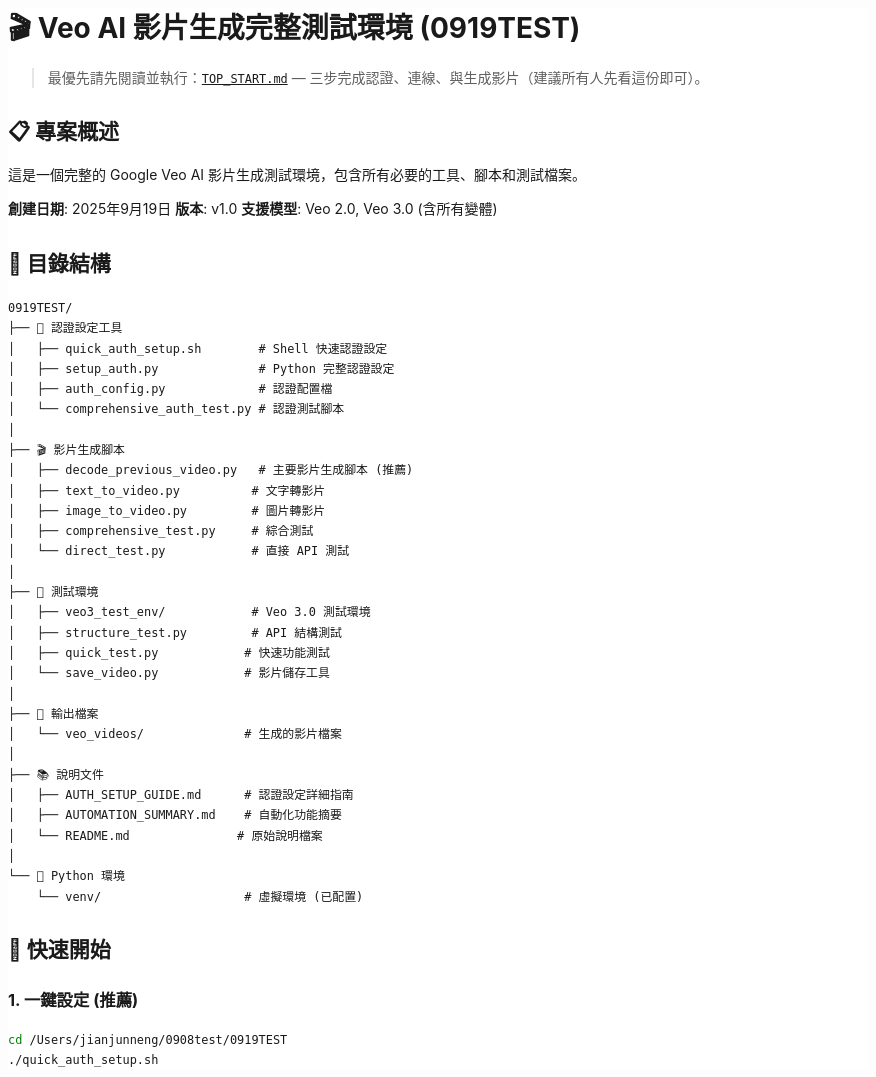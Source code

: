 # 🎬 Veo AI 影片生成完整測試環境 (0919TEST)

> 最優先請先閱讀並執行：[`TOP_START.md`](./TOP_START.md) — 三步完成認證、連線、與生成影片（建議所有人先看這份即可）。

## 📋 專案概述

這是一個完整的 Google Veo AI 影片生成測試環境，包含所有必要的工具、腳本和測試檔案。

**創建日期**: 2025年9月19日
**版本**: v1.0
**支援模型**: Veo 2.0, Veo 3.0 (含所有變體)

## 📁 目錄結構

```
0919TEST/
├── 🔧 認證設定工具
│   ├── quick_auth_setup.sh        # Shell 快速認證設定
│   ├── setup_auth.py              # Python 完整認證設定  
│   ├── auth_config.py             # 認證配置檔
│   └── comprehensive_auth_test.py # 認證測試腳本
│
├── 🎬 影片生成腳本
│   ├── decode_previous_video.py   # 主要影片生成腳本 (推薦)
│   ├── text_to_video.py          # 文字轉影片
│   ├── image_to_video.py         # 圖片轉影片
│   ├── comprehensive_test.py     # 綜合測試
│   └── direct_test.py            # 直接 API 測試
│
├── 🧪 測試環境
│   ├── veo3_test_env/            # Veo 3.0 測試環境
│   ├── structure_test.py         # API 結構測試
│   ├── quick_test.py            # 快速功能測試
│   └── save_video.py            # 影片儲存工具
│
├── 🎥 輸出檔案
│   └── veo_videos/              # 生成的影片檔案
│
├── 📚 說明文件
│   ├── AUTH_SETUP_GUIDE.md      # 認證設定詳細指南
│   ├── AUTOMATION_SUMMARY.md    # 自動化功能摘要
│   └── README.md               # 原始說明檔案
│
└── 🐍 Python 環境
    └── venv/                    # 虛擬環境 (已配置)
```

## 🚀 快速開始

### 1. 一鍵設定 (推薦)
```bash
cd /Users/jianjunneng/0908test/0919TEST
./quick_auth_setup.sh
```

